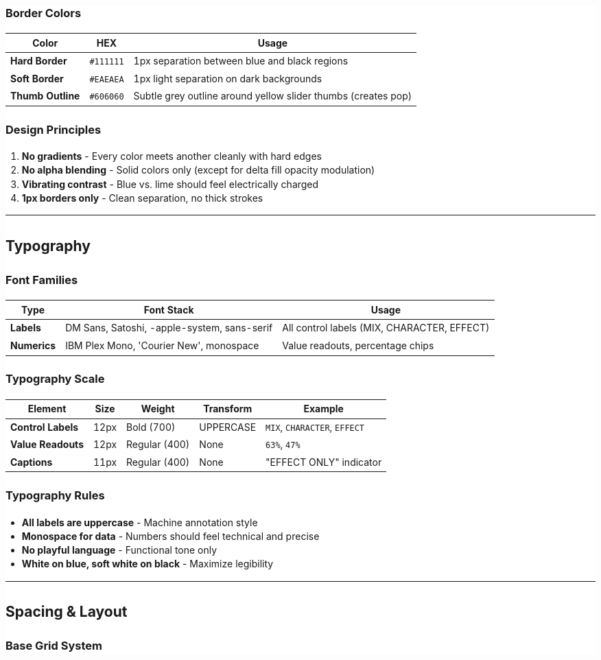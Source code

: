 ### Border Colors

| Color | HEX | Usage |
|-------|-----|-------|
| **Hard Border** | `#111111` | 1px separation between blue and black regions |
| **Soft Border** | `#EAEAEA` | 1px light separation on dark backgrounds |
| **Thumb Outline** | `#606060` | Subtle grey outline around yellow slider thumbs (creates pop) |

### Design Principles

1. **No gradients** - Every color meets another cleanly with hard edges
2. **No alpha blending** - Solid colors only (except for delta fill opacity modulation)
3. **Vibrating contrast** - Blue vs. lime should feel electrically charged
4. **1px borders only** - Clean separation, no thick strokes

---

## Typography

### Font Families

| Type | Font Stack | Usage |
|------|-----------|-------|
| **Labels** | DM Sans, Satoshi, -apple-system, sans-serif | All control labels (MIX, CHARACTER, EFFECT) |
| **Numerics** | IBM Plex Mono, 'Courier New', monospace | Value readouts, percentage chips |

### Typography Scale

| Element | Size | Weight | Transform | Example |
|---------|------|--------|-----------|---------|
| **Control Labels** | 12px | Bold (700) | UPPERCASE | `MIX`, `CHARACTER`, `EFFECT` |
| **Value Readouts** | 12px | Regular (400) | None | `63%`, `47%` |
| **Captions** | 11px | Regular (400) | None | "EFFECT ONLY" indicator |

### Typography Rules

- **All labels are uppercase** - Machine annotation style
- **Monospace for data** - Numbers should feel technical and precise
- **No playful language** - Functional tone only
- **White on blue, soft white on black** - Maximize legibility

---

## Spacing & Layout

### Base Grid System
